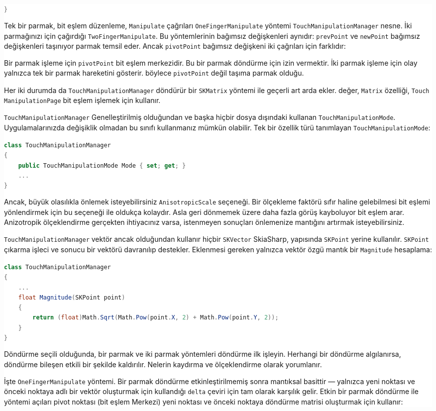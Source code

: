 ```csharp
}
```

Tek bir parmak, bit eşlem düzenleme, `Manipulate` çağrıları `OneFingerManipulate` yöntemi `TouchManipulationManager` nesne. İki parmağınızı için çağırdığı `TwoFingerManipulate`. Bu yöntemlerinin bağımsız değişkenleri aynıdır: `prevPoint` ve `newPoint` bağımsız değişkenleri taşınıyor parmak temsil eder. Ancak `pivotPoint` bağımsız değişkeni iki çağrıları için farklıdır:

Bir parmak işleme için `pivotPoint` bit eşlem merkezidir. Bu bir parmak döndürme için izin vermektir. İki parmak işleme için olay yalnızca tek bir parmak hareketini gösterir. böylece `pivotPoint` değil taşıma parmak olduğu.

Her iki durumda da `TouchManipulationManager` döndürür bir `SKMatrix` yöntemi ile geçerli art arda ekler. değer, `Matrix` özelliği, `TouchManipulationPage` bit eşlem işlemek için kullanır.

`TouchManipulationManager` Genelleştirilmiş olduğundan ve başka hiçbir dosya dışındaki kullanan `TouchManipulationMode`. Uygulamalarınızda değişiklik olmadan bu sınıfı kullanmanız mümkün olabilir. Tek bir özellik türü tanımlayan `TouchManipulationMode`:

```csharp
class TouchManipulationManager
{
    public TouchManipulationMode Mode { set; get; }
    ...
}
```


Ancak, büyük olasılıkla önlemek isteyebilirsiniz `AnisotropicScale` seçeneği. Bir ölçekleme faktörü sıfır haline gelebilmesi bit eşlemi yönlendirmek için bu seçeneği ile oldukça kolaydır. Asla geri dönmemek üzere daha fazla görüş kayboluyor bit eşlem arar. Anizotropik ölçeklendirme gerçekten ihtiyacınız varsa, istenmeyen sonuçları önlemenize mantığını artırmak isteyebilirsiniz.

`TouchManipulationManager` vektör ancak olduğundan kullanır hiçbir `SKVector` SkiaSharp, yapısında `SKPoint` yerine kullanılır. `SKPoint` çıkarma işleci ve sonucu bir vektörü davranılıp destekler. Eklenmesi gereken yalnızca vektör özgü mantık bir `Magnitude` hesaplama:

```csharp
class TouchManipulationManager
{
    ...
    float Magnitude(SKPoint point)
    {
        return (float)Math.Sqrt(Math.Pow(point.X, 2) + Math.Pow(point.Y, 2));
    }
}
```

Döndürme seçili olduğunda, bir parmak ve iki parmak yöntemleri döndürme ilk işleyin. Herhangi bir döndürme algılanırsa, döndürme bileşen etkili bir şekilde kaldırılır. Nelerin kaydırma ve ölçeklendirme olarak yorumlanır.

İşte `OneFingerManipulate` yöntemi. Bir parmak döndürme etkinleştirilmemiş sonra mantıksal basittir &mdash; yalnızca yeni noktası ve önceki noktaya adlı bir vektör oluşturmak için kullandığı `delta` çeviri için tam olarak karşılık gelir. Etkin bir parmak döndürme ile yöntemi açıları pivot noktası (bit eşlem Merkezi) yeni noktası ve önceki noktaya döndürme matrisi oluşturmak için kullanır:
